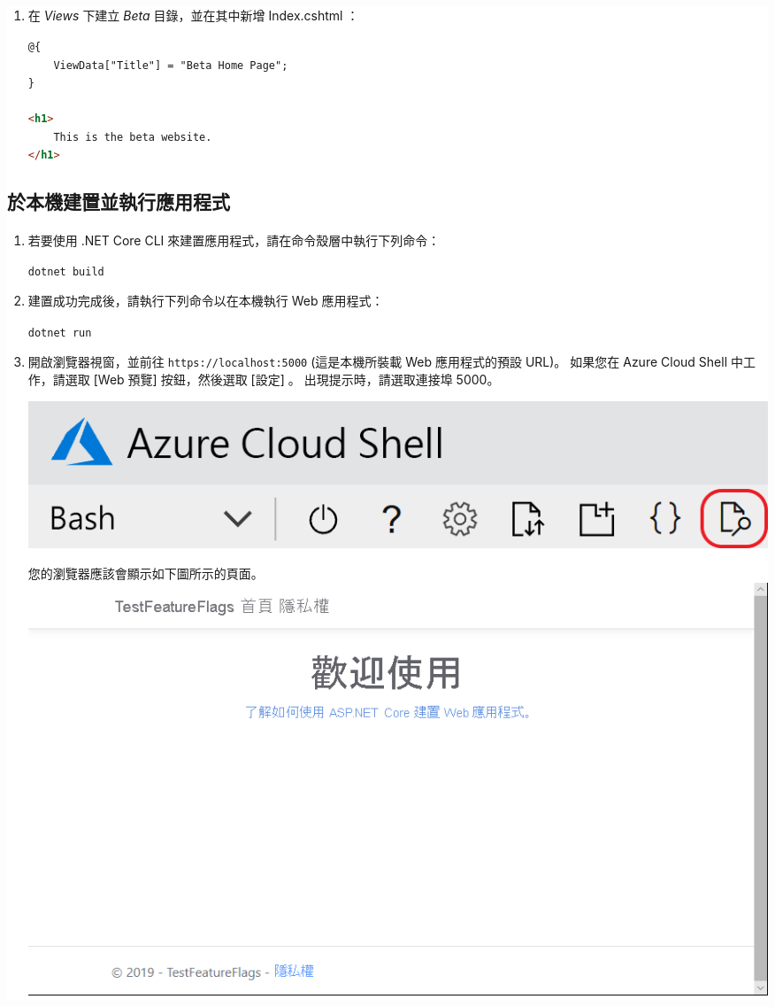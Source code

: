 1. 在 *Views* 下建立 *Beta* 目錄，並在其中新增 Index.cshtml  ：

    ```html
    @{
        ViewData["Title"] = "Beta Home Page";
    }

    <h1>
        This is the beta website.
    </h1>
    ```

## <a name="build-and-run-the-app-locally"></a>於本機建置並執行應用程式

1. 若要使用 .NET Core CLI 來建置應用程式，請在命令殼層中執行下列命令：

    ```
    dotnet build
    ```

1. 建置成功完成後，請執行下列命令以在本機執行 Web 應用程式：

    ```
    dotnet run
    ```

1. 開啟瀏覽器視窗，並前往 `https://localhost:5000` (這是本機所裝載 Web 應用程式的預設 URL)。
    如果您在 Azure Cloud Shell 中工作，請選取 [Web 預覽]  按鈕，然後選取 [設定]  。  出現提示時，請選取連接埠 5000。

    ![尋找 Web 預覽按鈕](./media/quickstarts/cloud-shell-web-preview.png)

    您的瀏覽器應該會顯示如下圖所示的頁面。
    ![快速入門應用程式啟動本機](./media/quickstarts/aspnet-core-feature-flag-local-before.png)
